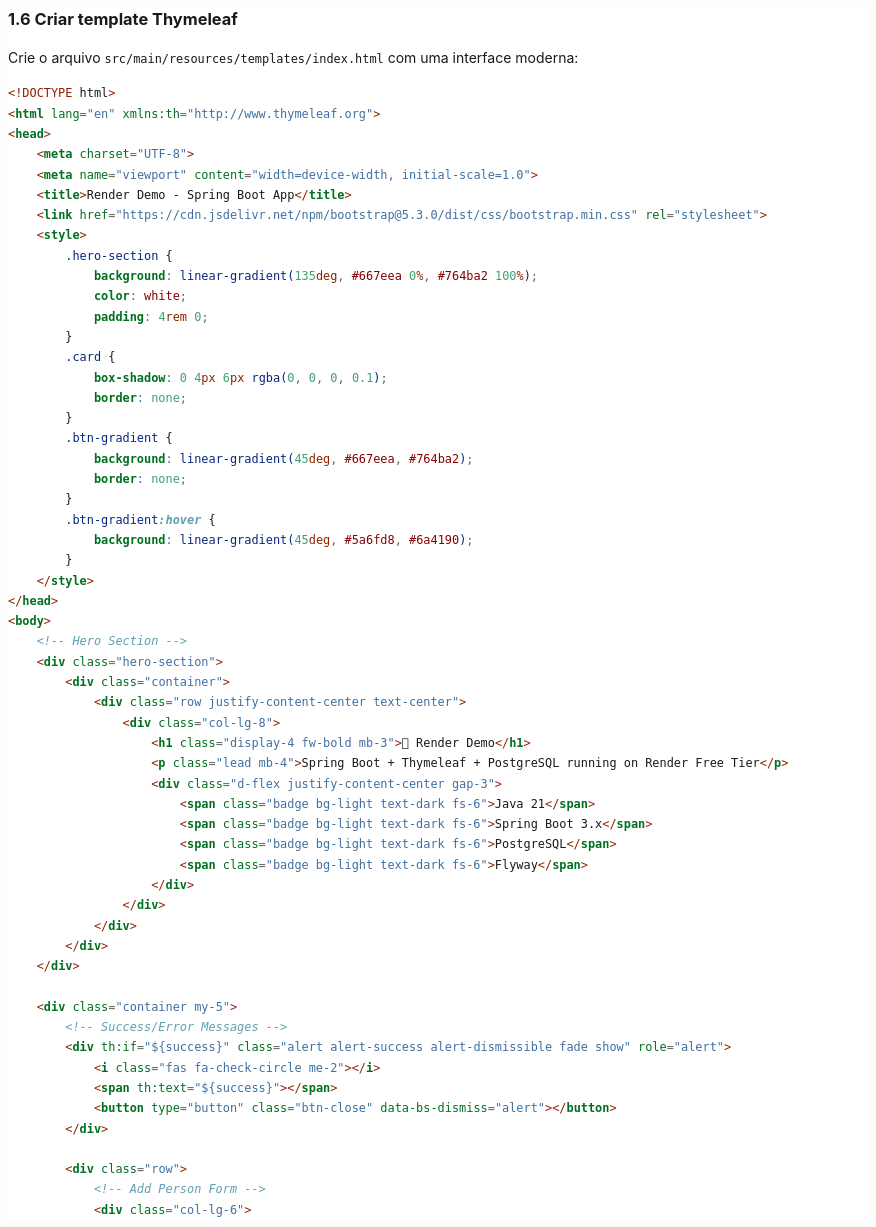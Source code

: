 ### 1.6 Criar template Thymeleaf

Crie o arquivo `src/main/resources/templates/index.html` com uma interface moderna:

```html
<!DOCTYPE html>
<html lang="en" xmlns:th="http://www.thymeleaf.org">
<head>
    <meta charset="UTF-8">
    <meta name="viewport" content="width=device-width, initial-scale=1.0">
    <title>Render Demo - Spring Boot App</title>
    <link href="https://cdn.jsdelivr.net/npm/bootstrap@5.3.0/dist/css/bootstrap.min.css" rel="stylesheet">
    <style>
        .hero-section {
            background: linear-gradient(135deg, #667eea 0%, #764ba2 100%);
            color: white;
            padding: 4rem 0;
        }
        .card {
            box-shadow: 0 4px 6px rgba(0, 0, 0, 0.1);
            border: none;
        }
        .btn-gradient {
            background: linear-gradient(45deg, #667eea, #764ba2);
            border: none;
        }
        .btn-gradient:hover {
            background: linear-gradient(45deg, #5a6fd8, #6a4190);
        }
    </style>
</head>
<body>
    <!-- Hero Section -->
    <div class="hero-section">
        <div class="container">
            <div class="row justify-content-center text-center">
                <div class="col-lg-8">
                    <h1 class="display-4 fw-bold mb-3">🚀 Render Demo</h1>
                    <p class="lead mb-4">Spring Boot + Thymeleaf + PostgreSQL running on Render Free Tier</p>
                    <div class="d-flex justify-content-center gap-3">
                        <span class="badge bg-light text-dark fs-6">Java 21</span>
                        <span class="badge bg-light text-dark fs-6">Spring Boot 3.x</span>
                        <span class="badge bg-light text-dark fs-6">PostgreSQL</span>
                        <span class="badge bg-light text-dark fs-6">Flyway</span>
                    </div>
                </div>
            </div>
        </div>
    </div>

    <div class="container my-5">
        <!-- Success/Error Messages -->
        <div th:if="${success}" class="alert alert-success alert-dismissible fade show" role="alert">
            <i class="fas fa-check-circle me-2"></i>
            <span th:text="${success}"></span>
            <button type="button" class="btn-close" data-bs-dismiss="alert"></button>
        </div>

        <div class="row">
            <!-- Add Person Form -->
            <div class="col-lg-6">
```